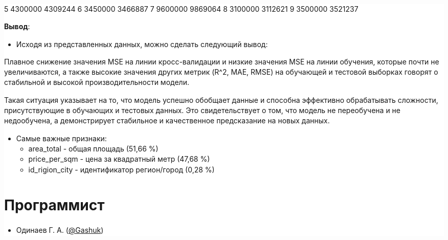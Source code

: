   </tr>
  <tr>
    <td>5</td>
    <td>4300000</td>
    <td>4309244</td>
  </tr>
  <tr>
    <td>6</td>
    <td>3450000</td>
    <td>3466887</td>
  </tr>
  <tr>
    <td>7</td>
    <td>9600000</td>
    <td>9869064</td>
  </tr>
  <tr>
    <td>8</td>
    <td>3100000</td>
    <td>3112621</td>
  </tr>
  <tr>
    <td>9</td>
    <td>3500000</td>
    <td>3521237</td>
  </tr>
</table>

</p>

**Вывод**:
* Исходя из представленных данных, можно сделать следующий вывод:

Плавное снижение значения MSE на линии кросс-валидации и низкие значения MSE на линии обучения, которые почти не увеличиваются, а также высокие значения других метрик (R^2, MAE, RMSE) на обучающей и тестовой выборках говорят о стабильной и высокой производительности модели.

Такая ситуация указывает на то, что модель успешно обобщает данные и способна эффективно обрабатывать сложности, присутствующие в обучающих и тестовых данных. Это свидетельствует о том, что модель не переобучена и не недообучена, а демонстрирует стабильное и качественное предсказание на новых данных.
* Самые важные признаки:
  * area_total - общая площадь (51,66 %)
  * price_per_sqm - цена за квадратный метр (47,68 %)
  * id_rigion_city - идентификатор регион/город (0,28 %)

# Программист
* Одинаев Г. А. ([@Gashuk](https://github.com/Gashuk))
